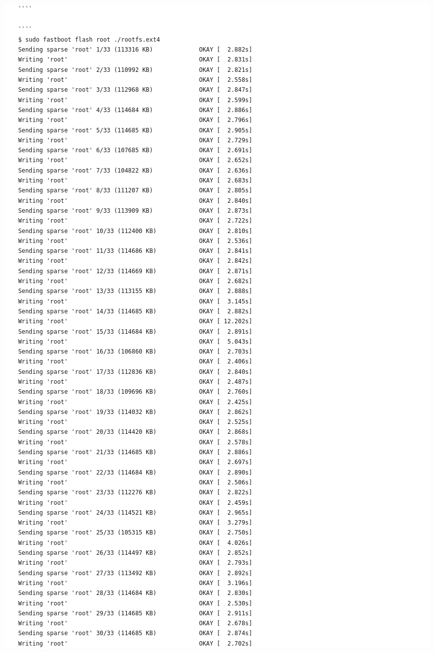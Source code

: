         ````

        ````
        $ sudo fastboot flash root ./rootfs.ext4
        Sending sparse 'root' 1/33 (113316 KB)             OKAY [  2.882s]
        Writing 'root'                                     OKAY [  2.831s]
        Sending sparse 'root' 2/33 (110992 KB)             OKAY [  2.821s]
        Writing 'root'                                     OKAY [  2.558s]
        Sending sparse 'root' 3/33 (112968 KB)             OKAY [  2.847s]
        Writing 'root'                                     OKAY [  2.599s]
        Sending sparse 'root' 4/33 (114684 KB)             OKAY [  2.886s]
        Writing 'root'                                     OKAY [  2.796s]
        Sending sparse 'root' 5/33 (114685 KB)             OKAY [  2.905s]
        Writing 'root'                                     OKAY [  2.729s]
        Sending sparse 'root' 6/33 (107685 KB)             OKAY [  2.691s]
        Writing 'root'                                     OKAY [  2.652s]
        Sending sparse 'root' 7/33 (104822 KB)             OKAY [  2.636s]
        Writing 'root'                                     OKAY [  2.683s]
        Sending sparse 'root' 8/33 (111207 KB)             OKAY [  2.805s]
        Writing 'root'                                     OKAY [  2.840s]
        Sending sparse 'root' 9/33 (113909 KB)             OKAY [  2.873s]
        Writing 'root'                                     OKAY [  2.722s]
        Sending sparse 'root' 10/33 (112400 KB)            OKAY [  2.810s]
        Writing 'root'                                     OKAY [  2.536s]
        Sending sparse 'root' 11/33 (114686 KB)            OKAY [  2.841s]
        Writing 'root'                                     OKAY [  2.842s]
        Sending sparse 'root' 12/33 (114669 KB)            OKAY [  2.871s]
        Writing 'root'                                     OKAY [  2.682s]
        Sending sparse 'root' 13/33 (113155 KB)            OKAY [  2.888s]
        Writing 'root'                                     OKAY [  3.145s]
        Sending sparse 'root' 14/33 (114685 KB)            OKAY [  2.882s]
        Writing 'root'                                     OKAY [ 12.202s]
        Sending sparse 'root' 15/33 (114684 KB)            OKAY [  2.891s]
        Writing 'root'                                     OKAY [  5.043s]
        Sending sparse 'root' 16/33 (106860 KB)            OKAY [  2.703s]
        Writing 'root'                                     OKAY [  2.406s]
        Sending sparse 'root' 17/33 (112836 KB)            OKAY [  2.840s]
        Writing 'root'                                     OKAY [  2.487s]
        Sending sparse 'root' 18/33 (109696 KB)            OKAY [  2.760s]
        Writing 'root'                                     OKAY [  2.425s]
        Sending sparse 'root' 19/33 (114032 KB)            OKAY [  2.862s]
        Writing 'root'                                     OKAY [  2.525s]
        Sending sparse 'root' 20/33 (114420 KB)            OKAY [  2.868s]
        Writing 'root'                                     OKAY [  2.578s]
        Sending sparse 'root' 21/33 (114685 KB)            OKAY [  2.886s]
        Writing 'root'                                     OKAY [  2.697s]
        Sending sparse 'root' 22/33 (114684 KB)            OKAY [  2.890s]
        Writing 'root'                                     OKAY [  2.506s]
        Sending sparse 'root' 23/33 (112276 KB)            OKAY [  2.822s]
        Writing 'root'                                     OKAY [  2.459s]
        Sending sparse 'root' 24/33 (114521 KB)            OKAY [  2.965s]
        Writing 'root'                                     OKAY [  3.279s]
        Sending sparse 'root' 25/33 (105315 KB)            OKAY [  2.750s]
        Writing 'root'                                     OKAY [  4.026s]
        Sending sparse 'root' 26/33 (114497 KB)            OKAY [  2.852s]
        Writing 'root'                                     OKAY [  2.793s]
        Sending sparse 'root' 27/33 (113492 KB)            OKAY [  2.892s]
        Writing 'root'                                     OKAY [  3.196s]
        Sending sparse 'root' 28/33 (114684 KB)            OKAY [  2.830s]
        Writing 'root'                                     OKAY [  2.530s]
        Sending sparse 'root' 29/33 (114685 KB)            OKAY [  2.911s]
        Writing 'root'                                     OKAY [  2.678s]
        Sending sparse 'root' 30/33 (114685 KB)            OKAY [  2.874s]
        Writing 'root'                                     OKAY [  2.702s]